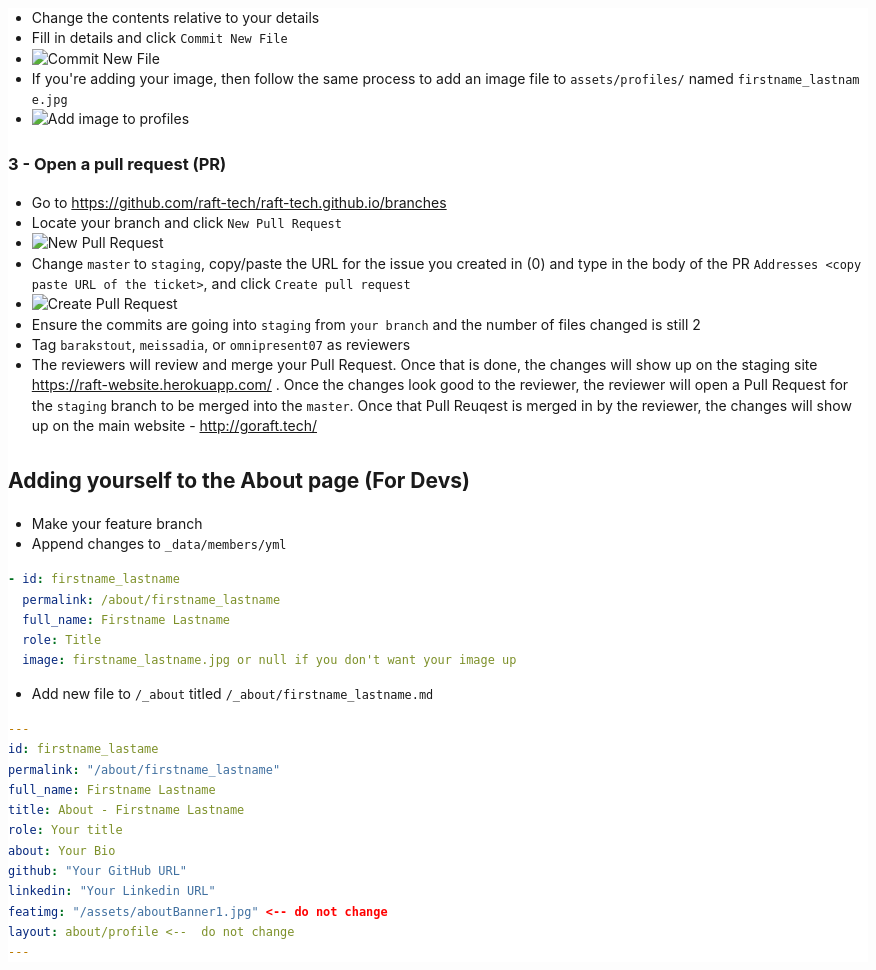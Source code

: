 - Change the contents relative to your details
- Fill in details and click `Commit New File`
- ![Commit New File](https://i.imgur.com/GlPwv6Y.png)
- If you're adding your image, then follow the same process to add an image file to `assets/profiles/` named `firstname_lastname.jpg`
- ![Add image to profiles](https://i.imgur.com/VCUqS1q.png)

### 3 - Open a pull request (PR)

- Go to <https://github.com/raft-tech/raft-tech.github.io/branches>
- Locate your branch and click `New Pull Request`
- ![New Pull Request](https://i.imgur.com/fAtS5Mf.png)
- Change `master` to `staging`, copy/paste the URL for the issue you created in (0) and type in the body of the PR `Addresses <copy paste URL of the ticket>`, and click `Create pull request`
- ![Create Pull Request](https://i.imgur.com/3PbIWIL.png)
- Ensure the commits are going into `staging` from `your branch` and the number of files changed is still 2
- Tag `barakstout`, `meissadia`, or `omnipresent07` as reviewers
- The reviewers will review and merge your Pull Request. Once that is done, the changes will show up on the staging site <https://raft-website.herokuapp.com/> . Once the changes look good to the reviewer, the reviewer will open a Pull Request for the `staging` branch to be merged into the `master`. Once that Pull Reuqest is merged in by the reviewer, the changes will show up on the main website - <http://goraft.tech/>

## Adding yourself to the About page (For Devs)

- Make your feature branch
- Append changes to `_data/members/yml`

```yaml
- id: firstname_lastname
  permalink: /about/firstname_lastname
  full_name: Firstname Lastname
  role: Title
  image: firstname_lastname.jpg or null if you don't want your image up
```

- Add new file to `/_about` titled `/_about/firstname_lastname.md`

```yaml
---
id: firstname_lastame
permalink: "/about/firstname_lastname"
full_name: Firstname Lastname
title: About - Firstname Lastname
role: Your title
about: Your Bio
github: "Your GitHub URL"
linkedin: "Your Linkedin URL"
featimg: "/assets/aboutBanner1.jpg" <-- do not change
layout: about/profile <--  do not change
---
```
